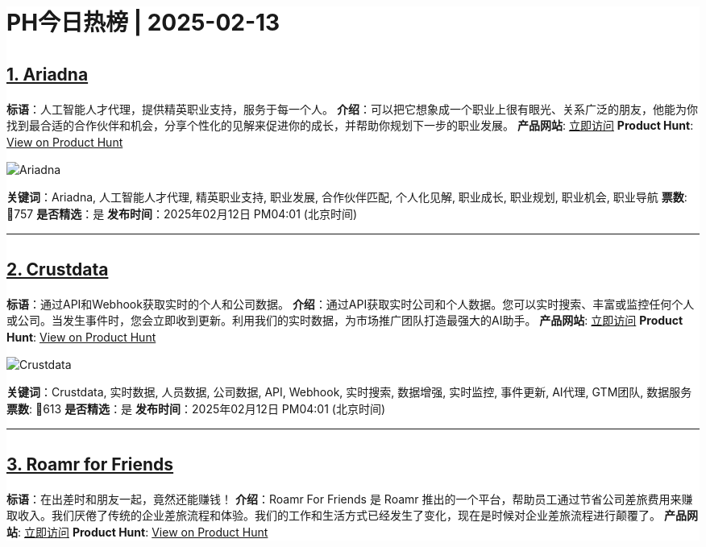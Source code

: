 # PH今日热榜 | 2025-02-13

## [1. Ariadna](https://www.producthunt.com/posts/ariadna?utm_campaign=producthunt-api&utm_medium=api-v2&utm_source=Application%3A+My_PH_APP+%28ID%3A+138680%29)
**标语**：人工智能人才代理，提供精英职业支持，服务于每一个人。
**介绍**：可以把它想象成一个职业上很有眼光、关系广泛的朋友，他能为你找到最合适的合作伙伴和机会，分享个性化的见解来促进你的成长，并帮助你规划下一步的职业发展。
**产品网站**: [立即访问](https://www.producthunt.com/r/FI35VGLTX54DEX?utm_campaign=producthunt-api&utm_medium=api-v2&utm_source=Application%3A+My_PH_APP+%28ID%3A+138680%29)
**Product Hunt**: [View on Product Hunt](https://www.producthunt.com/posts/ariadna?utm_campaign=producthunt-api&utm_medium=api-v2&utm_source=Application%3A+My_PH_APP+%28ID%3A+138680%29)

![Ariadna](https://ph-files.imgix.net/45309c0e-8a00-4738-9a6d-4e2fa4917db2.png?auto=format&fit=crop&frame=1&h=512&w=1024)

**关键词**：Ariadna, 人工智能人才代理, 精英职业支持, 职业发展, 合作伙伴匹配, 个人化见解, 职业成长, 职业规划, 职业机会, 职业导航
**票数**: 🔺757
**是否精选**：是
**发布时间**：2025年02月12日 PM04:01 (北京时间)

---

## [2. Crustdata](https://www.producthunt.com/posts/crustdata-3?utm_campaign=producthunt-api&utm_medium=api-v2&utm_source=Application%3A+My_PH_APP+%28ID%3A+138680%29)
**标语**：通过API和Webhook获取实时的个人和公司数据。
**介绍**：通过API获取实时公司和个人数据。您可以实时搜索、丰富或监控任何个人或公司。当发生事件时，您会立即收到更新。利用我们的实时数据，为市场推广团队打造最强大的AI助手。
**产品网站**: [立即访问](https://www.producthunt.com/r/CTKXZQE2OKVJMS?utm_campaign=producthunt-api&utm_medium=api-v2&utm_source=Application%3A+My_PH_APP+%28ID%3A+138680%29)
**Product Hunt**: [View on Product Hunt](https://www.producthunt.com/posts/crustdata-3?utm_campaign=producthunt-api&utm_medium=api-v2&utm_source=Application%3A+My_PH_APP+%28ID%3A+138680%29)

![Crustdata](https://ph-files.imgix.net/6e4625e4-f417-45d1-b65c-5b3deffa2197.png?auto=format&fit=crop&frame=1&h=512&w=1024)

**关键词**：Crustdata, 实时数据, 人员数据, 公司数据, API, Webhook, 实时搜索, 数据增强, 实时监控, 事件更新, AI代理, GTM团队, 数据服务
**票数**: 🔺613
**是否精选**：是
**发布时间**：2025年02月12日 PM04:01 (北京时间)

---

## [3. Roamr for Friends](https://www.producthunt.com/posts/roamr-for-friends?utm_campaign=producthunt-api&utm_medium=api-v2&utm_source=Application%3A+My_PH_APP+%28ID%3A+138680%29)
**标语**：在出差时和朋友一起，竟然还能赚钱！
**介绍**：Roamr For Friends 是 Roamr 推出的一个平台，帮助员工通过节省公司差旅费用来赚取收入。我们厌倦了传统的企业差旅流程和体验。我们的工作和生活方式已经发生了变化，现在是时候对企业差旅流程进行颠覆了。
**产品网站**: [立即访问](https://www.producthunt.com/r/NSSSCDLQPRV7BB?utm_campaign=producthunt-api&utm_medium=api-v2&utm_source=Application%3A+My_PH_APP+%28ID%3A+138680%29)
**Product Hunt**: [View on Product Hunt](https://www.producthunt.com/posts/roamr-for-friends?utm_campaign=producthunt-api&utm_medium=api-v2&utm_source=Application%3A+My_PH_APP+%28ID%3A+138680%29)
